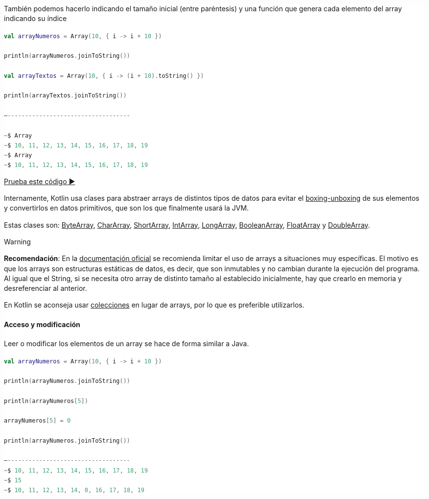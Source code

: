 También podemos hacerlo indicando el tamaño inicial (entre paréntesis) y una función que genera cada elemento del array indicando su índice

```Kotlin
val arrayNumeros = Array(10, { i -> i + 10 })

println(arrayNumeros.joinToString())

val arrayTextos = Array(10, { i -> (i + 10).toString() })

println(arrayTextos.joinToString())

—-----------------------------------

~$ Array
~$ 10, 11, 12, 13, 14, 15, 16, 17, 18, 19
~$ Array
~$ 10, 11, 12, 13, 14, 15, 16, 17, 18, 19
```
[Prueba este código ▶](https://pl.kotl.in/KPxkKs-50)

Internamente, Kotlin usa clases para abstraer arrays de distintos tipos de datos para evitar el [boxing-unboxing](https://www.arquitecturajava.com/java-boxing-y-sus-curiosidades/) de sus elementos y convertirlos en datos primitivos, que son los que finalmente usará la JVM.

Estas clases son: [ByteArray](https://kotlinlang.org/api/core/kotlin-stdlib/kotlin/-byte-array/), [CharArray](https://kotlinlang.org/api/core/kotlin-stdlib/kotlin/-char-array/), [ShortArray](https://kotlinlang.org/api/core/kotlin-stdlib/kotlin/-short-array/), [IntArray](https://kotlinlang.org/api/core/kotlin-stdlib/kotlin/-int-array/), [LongArray](https://kotlinlang.org/api/core/kotlin-stdlib/kotlin/-long-array/), [BooleanArray](https://kotlinlang.org/api/core/kotlin-stdlib/kotlin/-boolean-array/), [FloatArray](https://kotlinlang.org/api/core/kotlin-stdlib/kotlin/-float-array/) y [DoubleArray](https://kotlinlang.org/api/core/kotlin-stdlib/kotlin/-double-array/).


>[!WARNING]
>**Recomendación**:
>En la [documentación oficial](https://kotlinlang.org/docs/arrays.html) se recomienda limitar el uso de arrays a situaciones muy específicas. 
>El motivo es que los arrays son estructuras estáticas de datos, es decir, que son inmutables y no cambian durante la ejecución del programa. Al igual que el String, si se necesita otro array de distinto tamaño al establecido inicialmente, hay que crearlo en memoria y desreferenciar al anterior. 
>
>En Kotlin se aconseja usar [colecciones](https://kotlinlang.org/docs/collections-overview.html) en lugar de arrays, por lo que es preferible utilizarlos.

#### Acceso y modificación

Leer o modificar los elementos de un array se hace de forma similar a Java.
  ```Kotlin
val arrayNumeros = Array(10, { i -> i + 10 })

println(arrayNumeros.joinToString())

println(arrayNumeros[5])

arrayNumeros[5] = 0

println(arrayNumeros.joinToString())

—-----------------------------------
~$ 10, 11, 12, 13, 14, 15, 16, 17, 18, 19
~$ 15
~$ 10, 11, 12, 13, 14, 0, 16, 17, 18, 19

```


[^1]: Basic syntax | Kotlin. (s. f.-b). Kotlin Help. [https://kotlinlang.org/docs/basic-syntax.html#variables]( https://kotlinlang.org/docs/basic-syntax.html#variables)
[^8]: Numbers - Kotlin Programming Language. (s. f.). Kotlin. https://kotlinlang.org/docs/numbers.html
[^9]: Boolean - Kotlin Programming Language. (s. f.). Kotlin. https://kotlinlang.org/docs/booleans.html
[^3]: MoureDev by Brais Moure. (2019c, agosto 22). KOTLIN: Curso ANDROID desde CERO -ARRAYS/ARREGLOS - Lección 5 [2020] | Español | MoureDev [Vídeo]. YouTube. [https://www.youtube.com/watch?v=VHhc-ndfI-Y](https://www.youtube.com/watch?v=VHhc-ndfI-Y)
[^4]: Arrays from Ranges. (2017, 1 noviembre). Kotlin Discussions. [https://discuss.kotlinlang.org/t/arrays-from-ranges/5216](https://discuss.kotlinlang.org/t/arrays-from-ranges/5216)
[^5]: Nested Arrays | Kotlin. (s. f.). Kotlin Help. [https://kotlinlang.org/docs/arrays.html#nested-arrays](https://kotlinlang.org/docs/arrays.html#nested-arrays)
[^6]: ContentEquals - Kotlin Programming Language. (s. f.). Kotlin. [https://kotlinlang.org/api/latest/jvm/stdlib/kotlin.collections/content-equals.html](https://kotlinlang.org/api/latest/jvm/stdlib/kotlin.collections/content-equals.html)
[^7]: ContentDeepEquals - Kotlin Programming Language. (s. f.). Kotlin.[https://kotlinlang.org/api/latest/jvm/stdlib/kotlin.collections/content-deep-equals.html](https://kotlinlang.org/api/latest/jvm/stdlib/kotlin.collections/content-deep-equals.html)
[^10]: Operators and Special Symbols - Kotlin Programming Language. (s. f.). Kotlin. https://kotlinlang.org/docs/keyword-reference.html#operators-and-special-symbols
[^11]: Equality - Kotlin Programming Language. (s. f.). Kotlin. https://kotlinlang.org/docs/equality.html
[^12]: Basic syntax | Kotlin. (s. f.-c). Basic Syntax. Ranges. [https://kotlinlang.org/docs/basic-syntax.html#ranges](https://kotlinlang.org/docs/basic-syntax.html#ranges)
[^13]: Idioms. (2024, September 25). Kotlin. Retrieved October 3, 2024, from [https://kotlinlang.org/docs/idioms.html#iterate-over-a-range](https://kotlinlang.org/docs/idioms.html#iterate-over-a-range)
[^15]: Conditions and loops | Kotlin. (s. f.-b). Kotlin Help. [https://kotlinlang.org/docs/control-flow.html#while-loops](https://kotlinlang.org/docs/control-flow.html#while-loops)
[^16]: Conditions and loops | Kotlin. (s. f.-b). Kotlin Help. [https://kotlinlang.org/docs/control-flow.html#while-loops](https://kotlinlang.org/docs/control-flow.html#while-loops
[^17]: _Functions | Kotlin_. (s. f.). Kotlin Help. [https://kotlinlang.org/docs/functions.html](https://kotlinlang.org/docs/functions.html)
[^18]: Revelo, J. (2021, 25 agosto). Funciones en Kotlin - develou. _Develou_. [https://www.develou.com/funciones-en-kotlin/](https://www.develou.com/funciones-en-kotlin/)
[^19]: _Extensions | Kotlin_. (s. f.). Kotlin Help. [https://kotlinlang.org/docs/extensions.html](https://kotlinlang.org/docs/extensions.html)